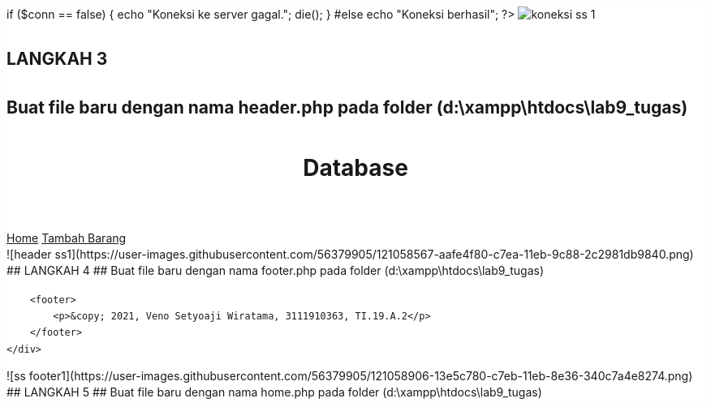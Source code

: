 if ($conn == false)
{
    echo "Koneksi ke server gagal.";
    die();
} #else echo "Koneksi berhasil";
?>
![koneksi ss 1](https://user-images.githubusercontent.com/56379905/121058069-257a9f80-c7ea-11eb-91ed-c896e5699bd6.png)
## LANGKAH 3
## Buat file baru dengan nama header.php pada folder (d:\xampp\htdocs\lab9_tugas)

<?php
include("koneksi.php");

// query untuk menampilkan data
$sql = 'SELECT * FROM data_barang';
$result = mysqli_query($conn, $sql);
?>

<!DOCTYPE html>
<html lang="en">
<head>
    <meta charset="UTF-8">
    <title>Contoh Modularisasi</title>
    <link href="style.css" rel="stylesheet" type="text/css" />
</head>
<body>
    <div id="container">
        <header>
            <h1>Database</h1>
        </header>
        <nav>
            <a href="home.php">Home</a>
            <a href="tambah.php">Tambah Barang</a>
        </nav>
      ![header ss1](https://user-images.githubusercontent.com/56379905/121058567-aafe4f80-c7ea-11eb-9c88-2c2981db9840.png)
## LANGKAH 4
## Buat file baru dengan nama footer.php pada folder (d:\xampp\htdocs\lab9_tugas)
      
        <footer>
            <p>&copy; 2021, Veno Setyoaji Wiratama, 3111910363, TI.19.A.2</p>
        </footer>
    </div>
</body>
</html>
![ss footer1](https://user-images.githubusercontent.com/56379905/121058906-13e5c780-c7eb-11eb-8e36-340c7a4e8274.png)
## LANGKAH 5
## Buat file baru dengan nama home.php pada folder (d:\xampp\htdocs\lab9_tugas)
<?php require('header.php'); ?>
